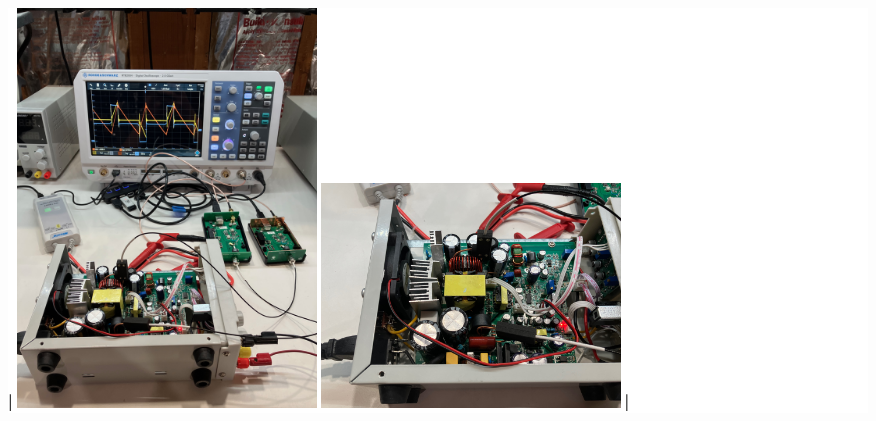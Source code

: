 | <img src="doc/images/probe_smps.jpeg" width="300"/> <img src="doc/images/probe_connections.jpeg" width="300"/> | 